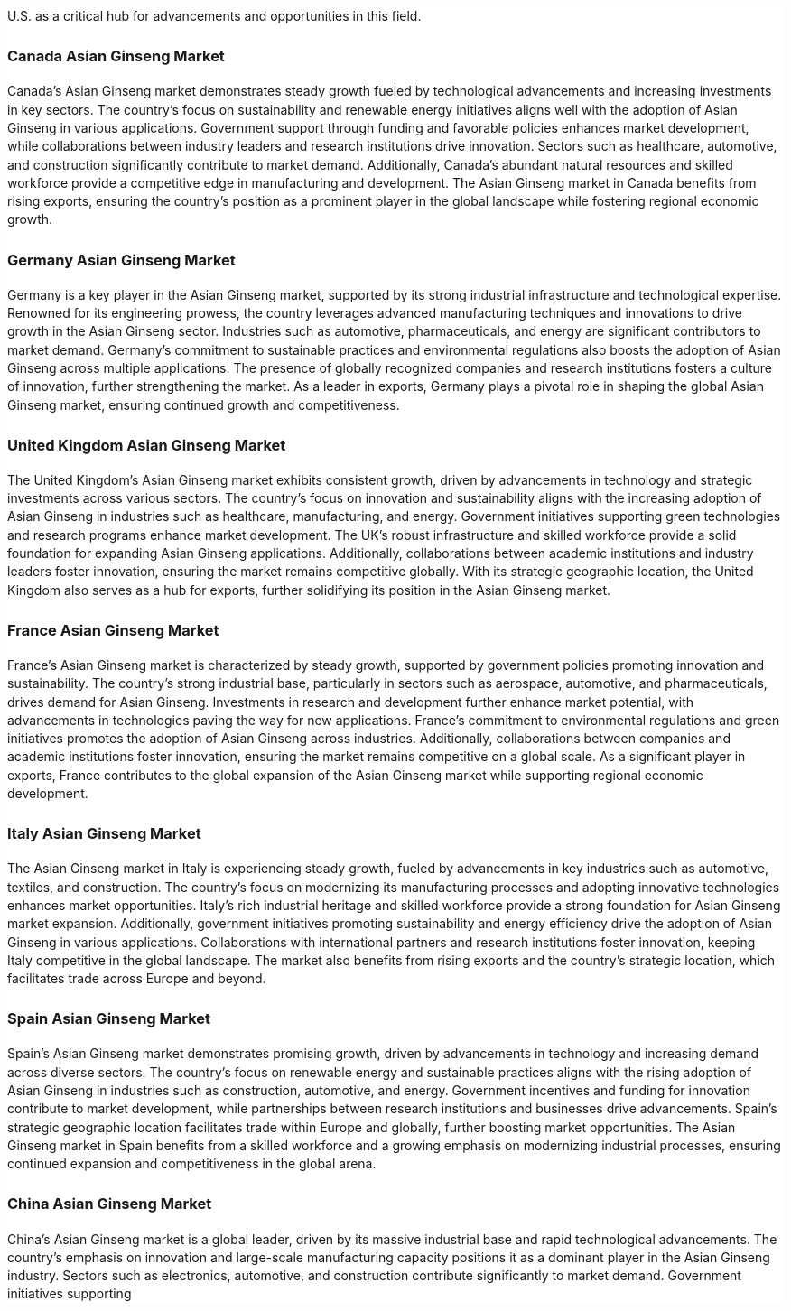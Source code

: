U.S. as a critical hub for advancements and opportunities in this field.</p><h3>Canada Asian Ginseng Market</h3><p>Canada&rsquo;s Asian Ginseng market demonstrates steady growth fueled by technological advancements and increasing investments in key sectors. The country&rsquo;s focus on sustainability and renewable energy initiatives aligns well with the adoption of Asian Ginseng in various applications. Government support through funding and favorable policies enhances market development, while collaborations between industry leaders and research institutions drive innovation. Sectors such as healthcare, automotive, and construction significantly contribute to market demand. Additionally, Canada&rsquo;s abundant natural resources and skilled workforce provide a competitive edge in manufacturing and development. The Asian Ginseng market in Canada benefits from rising exports, ensuring the country&rsquo;s position as a prominent player in the global landscape while fostering regional economic growth.</p><h3>Germany Asian Ginseng Market</h3><p>Germany is a key player in the Asian Ginseng market, supported by its strong industrial infrastructure and technological expertise. Renowned for its engineering prowess, the country leverages advanced manufacturing techniques and innovations to drive growth in the Asian Ginseng sector. Industries such as automotive, pharmaceuticals, and energy are significant contributors to market demand. Germany&rsquo;s commitment to sustainable practices and environmental regulations also boosts the adoption of Asian Ginseng across multiple applications. The presence of globally recognized companies and research institutions fosters a culture of innovation, further strengthening the market. As a leader in exports, Germany plays a pivotal role in shaping the global Asian Ginseng market, ensuring continued growth and competitiveness.</p><h3>United Kingdom Asian Ginseng Market</h3><p>The United Kingdom&rsquo;s Asian Ginseng market exhibits consistent growth, driven by advancements in technology and strategic investments across various sectors. The country&rsquo;s focus on innovation and sustainability aligns with the increasing adoption of Asian Ginseng in industries such as healthcare, manufacturing, and energy. Government initiatives supporting green technologies and research programs enhance market development. The UK&rsquo;s robust infrastructure and skilled workforce provide a solid foundation for expanding Asian Ginseng applications. Additionally, collaborations between academic institutions and industry leaders foster innovation, ensuring the market remains competitive globally. With its strategic geographic location, the United Kingdom also serves as a hub for exports, further solidifying its position in the Asian Ginseng market.</p><h3>France Asian Ginseng Market</h3><p>France&rsquo;s Asian Ginseng market is characterized by steady growth, supported by government policies promoting innovation and sustainability. The country&rsquo;s strong industrial base, particularly in sectors such as aerospace, automotive, and pharmaceuticals, drives demand for Asian Ginseng. Investments in research and development further enhance market potential, with advancements in technologies paving the way for new applications. France&rsquo;s commitment to environmental regulations and green initiatives promotes the adoption of Asian Ginseng across industries. Additionally, collaborations between companies and academic institutions foster innovation, ensuring the market remains competitive on a global scale. As a significant player in exports, France contributes to the global expansion of the Asian Ginseng market while supporting regional economic development.</p><h3>Italy Asian Ginseng Market</h3><p>The Asian Ginseng market in Italy is experiencing steady growth, fueled by advancements in key industries such as automotive, textiles, and construction. The country&rsquo;s focus on modernizing its manufacturing processes and adopting innovative technologies enhances market opportunities. Italy&rsquo;s rich industrial heritage and skilled workforce provide a strong foundation for Asian Ginseng market expansion. Additionally, government initiatives promoting sustainability and energy efficiency drive the adoption of Asian Ginseng in various applications. Collaborations with international partners and research institutions foster innovation, keeping Italy competitive in the global landscape. The market also benefits from rising exports and the country&rsquo;s strategic location, which facilitates trade across Europe and beyond.</p><h3>Spain Asian Ginseng Market</h3><p>Spain&rsquo;s Asian Ginseng market demonstrates promising growth, driven by advancements in technology and increasing demand across diverse sectors. The country&rsquo;s focus on renewable energy and sustainable practices aligns with the rising adoption of Asian Ginseng in industries such as construction, automotive, and energy. Government incentives and funding for innovation contribute to market development, while partnerships between research institutions and businesses drive advancements. Spain&rsquo;s strategic geographic location facilitates trade within Europe and globally, further boosting market opportunities. The Asian Ginseng market in Spain benefits from a skilled workforce and a growing emphasis on modernizing industrial processes, ensuring continued expansion and competitiveness in the global arena.</p><h3>China Asian Ginseng Market</h3><p>China&rsquo;s Asian Ginseng market is a global leader, driven by its massive industrial base and rapid technological advancements. The country&rsquo;s emphasis on innovation and large-scale manufacturing capacity positions it as a dominant player in the Asian Ginseng industry. Sectors such as electronics, automotive, and construction contribute significantly to market demand. Government initiatives supporting